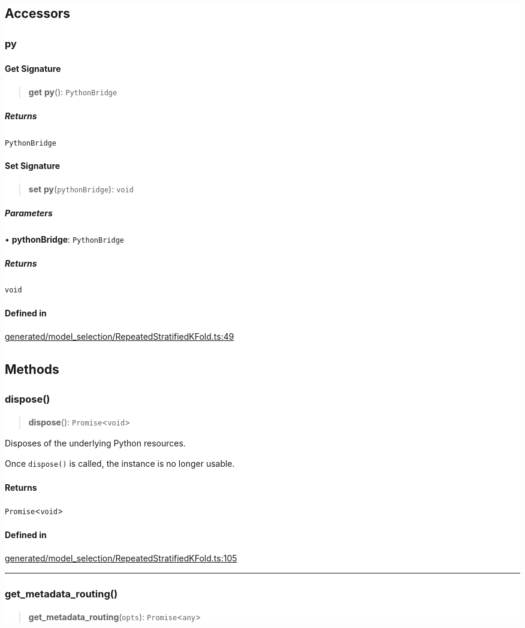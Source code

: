 ## Accessors

### py

#### Get Signature

> **get** **py**(): `PythonBridge`

##### Returns

`PythonBridge`

#### Set Signature

> **set** **py**(`pythonBridge`): `void`

##### Parameters

• **pythonBridge**: `PythonBridge`

##### Returns

`void`

#### Defined in

[generated/model\_selection/RepeatedStratifiedKFold.ts:49](https://github.com/transitive-bullshit/scikit-learn-ts/blob/ac44cfe4514273f037328d5b7cee92242da76b0c/packages/sklearn/src/generated/model_selection/RepeatedStratifiedKFold.ts#L49)

## Methods

### dispose()

> **dispose**(): `Promise`\<`void`\>

Disposes of the underlying Python resources.

Once `dispose()` is called, the instance is no longer usable.

#### Returns

`Promise`\<`void`\>

#### Defined in

[generated/model\_selection/RepeatedStratifiedKFold.ts:105](https://github.com/transitive-bullshit/scikit-learn-ts/blob/ac44cfe4514273f037328d5b7cee92242da76b0c/packages/sklearn/src/generated/model_selection/RepeatedStratifiedKFold.ts#L105)

***

### get\_metadata\_routing()

> **get\_metadata\_routing**(`opts`): `Promise`\<`any`\>

